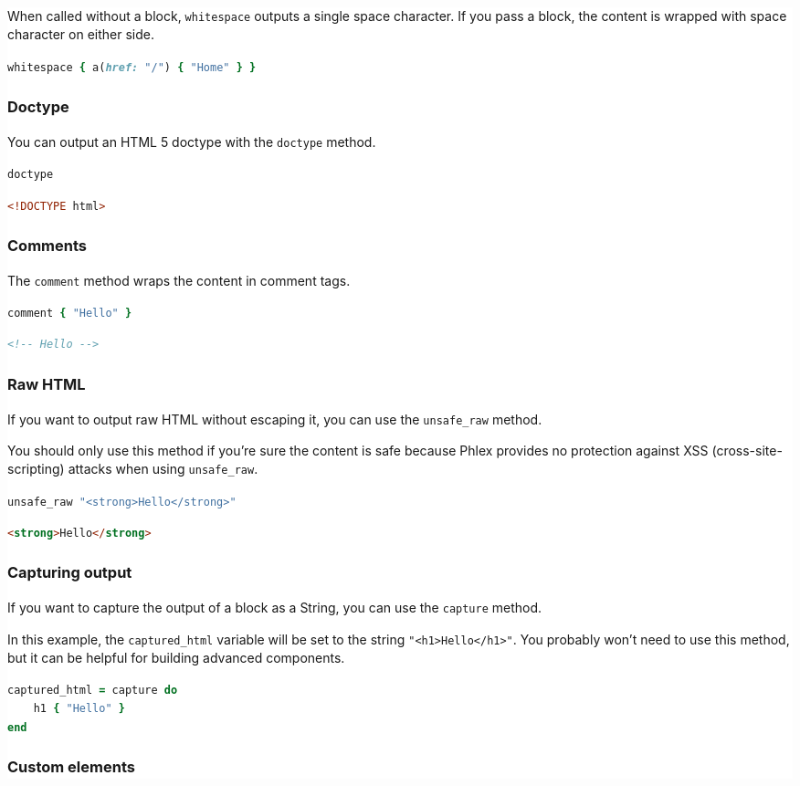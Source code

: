 When called without a block, `whitespace` outputs a single space character. If you pass a block, the content is wrapped with space character on either side.

```ruby
whitespace { a(href: "/") { "Home" } }
```

### Doctype

You can output an HTML 5 doctype with the `doctype` method.

```ruby
doctype
```
```html
<!DOCTYPE html>
```

### Comments

The `comment` method wraps the content in comment tags.

```ruby
comment { "Hello" }
```
```html
<!-- Hello -->
```

### Raw HTML

If you want to output raw HTML without escaping it, you can use the `unsafe_raw` method.

You should only use this method if you’re sure the content is safe because Phlex provides no protection against XSS (cross-site-scripting) attacks when using `unsafe_raw`.

```ruby
unsafe_raw "<strong>Hello</strong>"
```
```html
<strong>Hello</strong>
```

### Capturing output

If you want to capture the output of a block as a String, you can use the `capture` method.

In this example, the `captured_html` variable will be set to the string `"<h1>Hello</h1>"`. You probably won’t need to use this method, but it can be helpful for building advanced components.

```ruby
captured_html = capture do
	h1 { "Hello" }
end
```

### Custom elements

